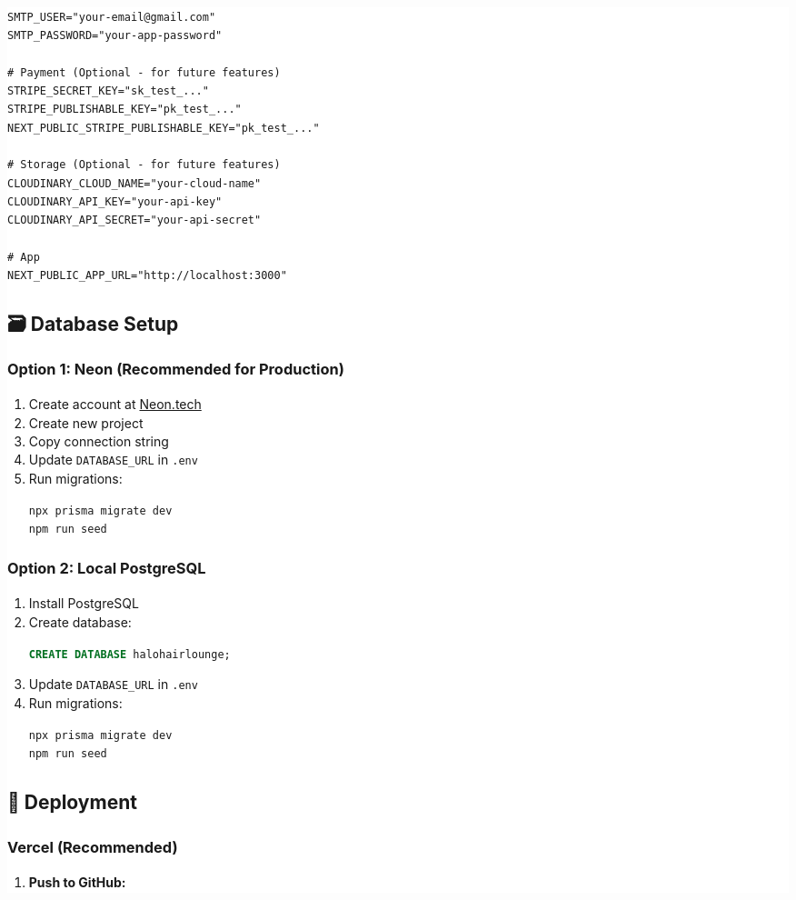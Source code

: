 ```env
SMTP_USER="your-email@gmail.com"
SMTP_PASSWORD="your-app-password"

# Payment (Optional - for future features)
STRIPE_SECRET_KEY="sk_test_..."
STRIPE_PUBLISHABLE_KEY="pk_test_..."
NEXT_PUBLIC_STRIPE_PUBLISHABLE_KEY="pk_test_..."

# Storage (Optional - for future features)
CLOUDINARY_CLOUD_NAME="your-cloud-name"
CLOUDINARY_API_KEY="your-api-key"
CLOUDINARY_API_SECRET="your-api-secret"

# App
NEXT_PUBLIC_APP_URL="http://localhost:3000"
```

## 🗃️ Database Setup

### Option 1: Neon (Recommended for Production)

1. Create account at [Neon.tech](https://neon.tech)
2. Create new project
3. Copy connection string
4. Update `DATABASE_URL` in `.env`
5. Run migrations:
   ```bash
   npx prisma migrate dev
   npm run seed
   ```

### Option 2: Local PostgreSQL

1. Install PostgreSQL
2. Create database:
   ```sql
   CREATE DATABASE halohairlounge;
   ```
3. Update `DATABASE_URL` in `.env`
4. Run migrations:
   ```bash
   npx prisma migrate dev
   npm run seed
   ```

## 🚢 Deployment

### Vercel (Recommended)

1. **Push to GitHub:**

